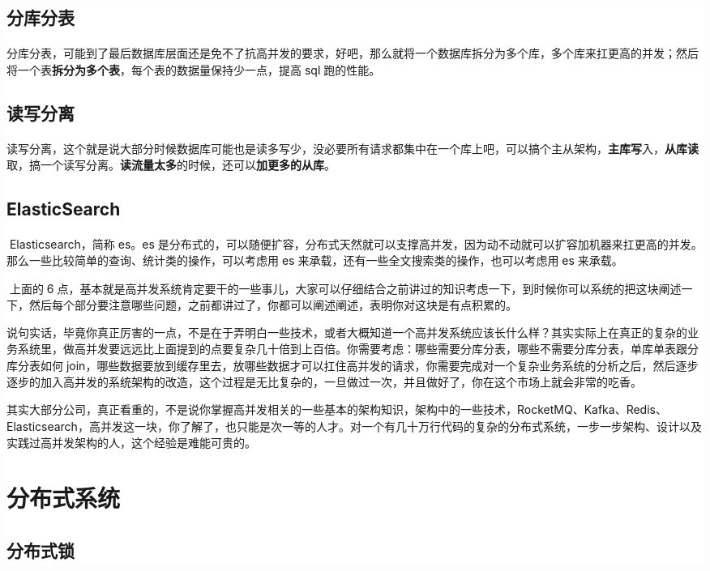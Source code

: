 ## 分库分表

​		分库分表，可能到了最后数据库层面还是免不了抗高并发的要求，好吧，那么就将一个数据库拆分为多个库，多个库来扛更高的并发；然后将一个表**拆分为多个表**，每个表的数据量保持少一点，提高 sql 跑的性能。

## 读写分离

​		读写分离，这个就是说大部分时候数据库可能也是读多写少，没必要所有请求都集中在一个库上吧，可以搞个主从架构，**主库写**入，**从库读**取，搞一个读写分离。**读流量太多**的时候，还可以**加更多的从库**。

## ElasticSearch

​		Elasticsearch，简称 es。es 是分布式的，可以随便扩容，分布式天然就可以支撑高并发，因为动不动就可以扩容加机器来扛更高的并发。那么一些比较简单的查询、统计类的操作，可以考虑用 es 来承载，还有一些全文搜索类的操作，也可以考虑用 es 来承载。



​		上面的 6 点，基本就是高并发系统肯定要干的一些事儿，大家可以仔细结合之前讲过的知识考虑一下，到时候你可以系统的把这块阐述一下，然后每个部分要注意哪些问题，之前都讲过了，你都可以阐述阐述，表明你对这块是有点积累的。

​		说句实话，毕竟你真正厉害的一点，不是在于弄明白一些技术，或者大概知道一个高并发系统应该长什么样？其实实际上在真正的复杂的业务系统里，做高并发要远远比上面提到的点要复杂几十倍到上百倍。你需要考虑：哪些需要分库分表，哪些不需要分库分表，单库单表跟分库分表如何 join，哪些数据要放到缓存里去，放哪些数据才可以扛住高并发的请求，你需要完成对一个复杂业务系统的分析之后，然后逐步逐步的加入高并发的系统架构的改造，这个过程是无比复杂的，一旦做过一次，并且做好了，你在这个市场上就会非常的吃香。

​		其实大部分公司，真正看重的，不是说你掌握高并发相关的一些基本的架构知识，架构中的一些技术，RocketMQ、Kafka、Redis、Elasticsearch，高并发这一块，你了解了，也只能是次一等的人才。对一个有几十万行代码的复杂的分布式系统，一步一步架构、设计以及实践过高并发架构的人，这个经验是难能可贵的。





# 分布式系统

## 分布式锁
